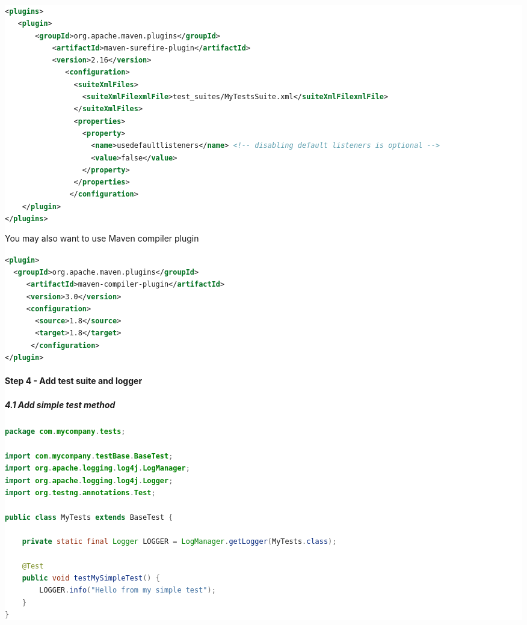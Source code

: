 ```xml
<plugins>
   <plugin>
       <groupId>org.apache.maven.plugins</groupId>
           <artifactId>maven-surefire-plugin</artifactId>
           <version>2.16</version>
              <configuration>
                <suiteXmlFiles>
                  <suiteXmlFilexmlFile>test_suites/MyTestsSuite.xml</suiteXmlFilexmlFile>
                </suiteXmlFiles>
                <properties>
                  <property>
                    <name>usedefaultlisteners</name> <!-- disabling default listeners is optional -->
                    <value>false</value>
                  </property>
                </properties>
               </configuration>
    </plugin>
</plugins>
```
You may also want to use Maven compiler plugin
```xml
<plugin>
  <groupId>org.apache.maven.plugins</groupId>
     <artifactId>maven-compiler-plugin</artifactId>
     <version>3.0</version>
     <configuration>
       <source>1.8</source>
       <target>1.8</target>
      </configuration>
</plugin>
```

#### Step 4 - Add test suite and logger

##### 4.1 Add simple test method

```java
package com.mycompany.tests;

import com.mycompany.testBase.BaseTest;
import org.apache.logging.log4j.LogManager;
import org.apache.logging.log4j.Logger;
import org.testng.annotations.Test;

public class MyTests extends BaseTest {

    private static final Logger LOGGER = LogManager.getLogger(MyTests.class);
    
    @Test
    public void testMySimpleTest() {
        LOGGER.info("Hello from my simple test");
    }
}
```

